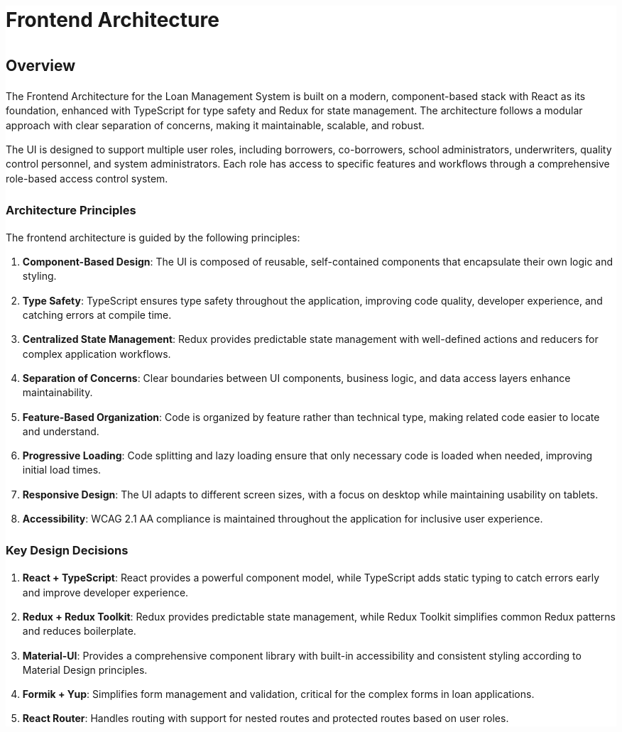 # Frontend Architecture

## Overview

The Frontend Architecture for the Loan Management System is built on a modern, component-based stack with React as its foundation, enhanced with TypeScript for type safety and Redux for state management. The architecture follows a modular approach with clear separation of concerns, making it maintainable, scalable, and robust.

The UI is designed to support multiple user roles, including borrowers, co-borrowers, school administrators, underwriters, quality control personnel, and system administrators. Each role has access to specific features and workflows through a comprehensive role-based access control system.

### Architecture Principles

The frontend architecture is guided by the following principles:

1. **Component-Based Design**: The UI is composed of reusable, self-contained components that encapsulate their own logic and styling.

2. **Type Safety**: TypeScript ensures type safety throughout the application, improving code quality, developer experience, and catching errors at compile time.

3. **Centralized State Management**: Redux provides predictable state management with well-defined actions and reducers for complex application workflows.

4. **Separation of Concerns**: Clear boundaries between UI components, business logic, and data access layers enhance maintainability.

5. **Feature-Based Organization**: Code is organized by feature rather than technical type, making related code easier to locate and understand.

6. **Progressive Loading**: Code splitting and lazy loading ensure that only necessary code is loaded when needed, improving initial load times.

7. **Responsive Design**: The UI adapts to different screen sizes, with a focus on desktop while maintaining usability on tablets.

8. **Accessibility**: WCAG 2.1 AA compliance is maintained throughout the application for inclusive user experience.

### Key Design Decisions

1. **React + TypeScript**: React provides a powerful component model, while TypeScript adds static typing to catch errors early and improve developer experience.

2. **Redux + Redux Toolkit**: Redux provides predictable state management, while Redux Toolkit simplifies common Redux patterns and reduces boilerplate.

3. **Material-UI**: Provides a comprehensive component library with built-in accessibility and consistent styling according to Material Design principles.

4. **Formik + Yup**: Simplifies form management and validation, critical for the complex forms in loan applications.

5. **React Router**: Handles routing with support for nested routes and protected routes based on user roles.
